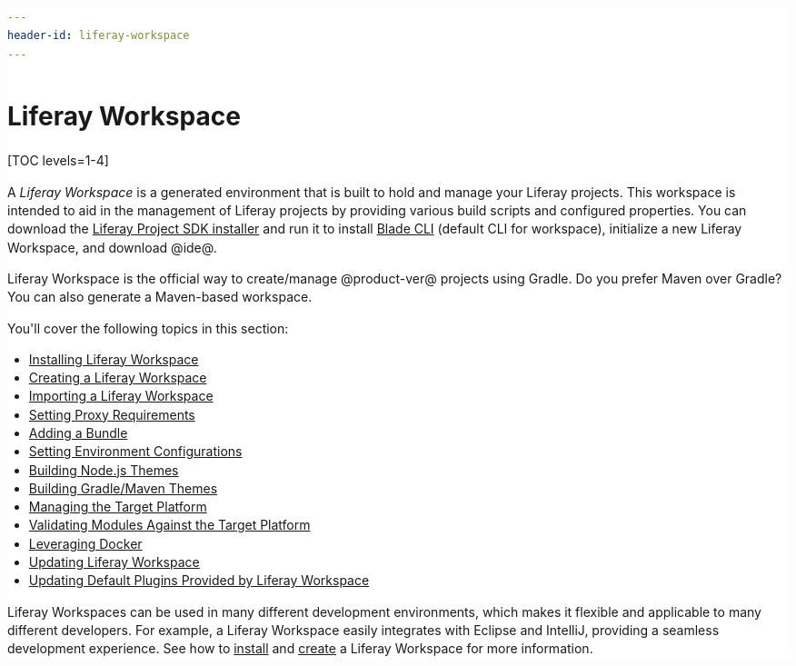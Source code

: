 ```yaml
---
header-id: liferay-workspace
---
```


# Liferay Workspace

[TOC levels=1-4]

A *Liferay Workspace* is a generated environment that is built to hold and
manage your Liferay projects. This workspace is intended to aid in the
management of Liferay projects by providing various build scripts and configured
properties. You can download the
[Liferay Project SDK installer](https://sourceforge.net/projects/lportal/files/Liferay%20IDE/)
and run it to install
[Blade CLI](/docs/reference/7-2/-/knowledge_base/reference/blade-cli) (default
CLI for workspace), initialize a new Liferay Workspace, and download @ide@.

Liferay Workspace is the official way to create/manage @product-ver@ projects
using Gradle. Do you prefer Maven over Gradle? You can also generate a
Maven-based workspace.

You'll cover the following topics in this section:

- [Installing Liferay Workspace](/docs/reference/7-2/-/knowledge_base/reference/installing-liferay-workspace)
- [Creating a Liferay Workspace](/docs/reference/7-2/-/knowledge_base/reference/creating-a-liferay-workspace)
- [Importing a Liferay Workspace](/docs/reference/7-2/-/knowledge_base/reference/importing-a-liferay-workspace-into-an-ide)
- [Setting Proxy Requirements](/docs/reference/7-2/-/knowledge_base/reference/setting-proxy-requirements-for-liferay-workspace)
- [Adding a Bundle](/docs/reference/7-2/-/knowledge_base/reference/adding-a-liferay-bundle-to-liferay-workspace)
- [Setting Environment Configurations](/docs/reference/7-2/-/knowledge_base/reference/setting-environment-configurations-for-liferay-workspace)
- [Building Node.js Themes](/docs/reference/7-2/-/knowledge_base/reference/building-node-js-themes-in-liferay-workspace)
- [Building Gradle/Maven Themes](/docs/reference/7-2/-/knowledge_base/reference/building-gradle-maven-themes-in-liferay-workspace)
- [Managing the Target Platform](/docs/reference/7-2/-/knowledge_base/reference/managing-the-target-platform)
- [Validating Modules Against the Target Platform](/docs/reference/7-2/-/knowledge_base/reference/validating-modules-against-the-target-platform)
- [Leveraging Docker](/docs/reference/7-2/-/knowledge_base/reference/leveraging-docker)
- [Updating Liferay Workspace](/docs/reference/7-2/-/knowledge_base/reference/updating-liferay-workspace)
- [Updating Default Plugins Provided by Liferay Workspace](/docs/reference/7-2/-/knowledge_base/reference/updating-default-plugins-provided-by-liferay-workspace)

Liferay Workspaces can be used in many different development environments, which
makes it flexible and applicable to many different developers. For example, a
Liferay Workspace easily integrates with Eclipse and IntelliJ, providing a
seamless development experience. See how to
[install](/docs/reference/7-2/-/knowledge_base/reference/installing-liferay-workspace)
and
[create](/docs/reference/7-2/-/knowledge_base/reference/creating-a-liferay-workspace)
a Liferay Workspace for more information.
